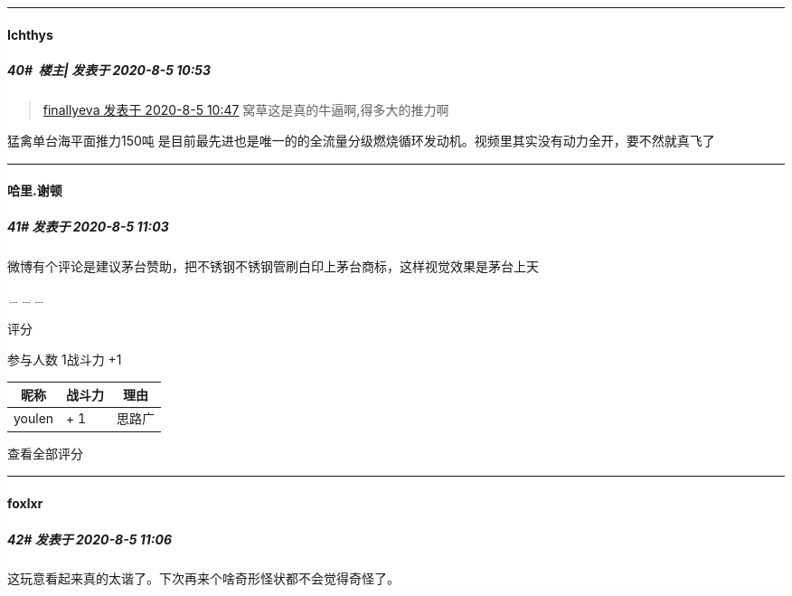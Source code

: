 
-----

####  Ichthys  
##### 40#         楼主| 发表于 2020-8-5 10:53



<blockquote><a href="httphttps://bbs.saraba1st.com/2b/forum.php?mod=redirect&amp;goto=findpost&amp;pid=48323043&amp;ptid=1953183" target="_blank">finallyeva 发表于 2020-8-5 10:47</a>
窝草这是真的牛逼啊,得多大的推力啊</blockquote>
猛禽单台海平面推力150吨 是目前最先进也是唯一的的全流量分级燃烧循环发动机。视频里其实没有动力全开，要不然就真飞了







-----

####  哈里.谢顿  
##### 41#       发表于 2020-8-5 11:03




微博有个评论是建议茅台赞助，把不锈钢不锈钢管刷白印上茅台商标，这样视觉效果是茅台上天



﹍﹍﹍

评分





 参与人数 1战斗力 +1

|昵称|战斗力|理由|
|----|---|---|
| youlen| + 1|思路广|



查看全部评分






-----

####  foxlxr  
##### 42#       发表于 2020-8-5 11:06




这玩意看起来真的太谐了。下次再来个啥奇形怪状都不会觉得奇怪了。




